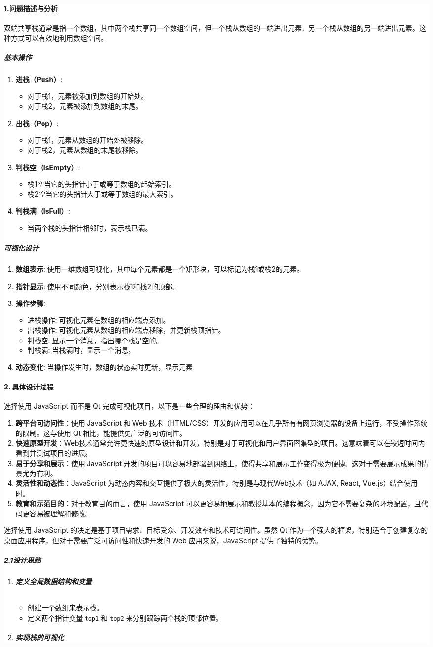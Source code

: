 #### 1.问题描述与分析

双端共享栈通常是指一个数组，其中两个栈共享同一个数组空间，但一个栈从数组的一端进出元素，另一个栈从数组的另一端进出元素。这种方式可以有效地利用数组空间。

##### 基本操作

1. **进栈（Push）**:
   - 对于栈1，元素被添加到数组的开始处。
   - 对于栈2，元素被添加到数组的末尾。

2. **出栈（Pop）**:
   - 对于栈1，元素从数组的开始处被移除。
   - 对于栈2，元素从数组的末尾被移除。

3. **判栈空（IsEmpty）**:
   - 栈1空当它的头指针小于或等于数组的起始索引。
   - 栈2空当它的头指针大于或等于数组的最大索引。

4. **判栈满（IsFull）**:
   - 当两个栈的头指针相邻时，表示栈已满。

##### 可视化设计

1. **数组表示**: 使用一维数组可视化，其中每个元素都是一个矩形块，可以标记为栈1或栈2的元素。

2. **指针显示**: 使用不同颜色，分别表示栈1和栈2的顶部。

3. **操作步骤**:
   - 进栈操作: 可视化元素在数组的相应端点添加。
   - 出栈操作: 可视化元素从数组的相应端点移除，并更新栈顶指针。
   - 判栈空: 显示一个消息，指出哪个栈是空的。
   - 判栈满: 当栈满时，显示一个消息。

4. **动态变化**: 当操作发生时，数组的状态实时更新，显示元素

#### 2. 具体设计过程

选择使用 JavaScript 而不是 Qt 完成可视化项目，以下是一些合理的理由和优势：

1. **跨平台可访问性**：使用 JavaScript 和 Web 技术（HTML/CSS）开发的应用可以在几乎所有有网页浏览器的设备上运行，不受操作系统的限制。这与使用 Qt 相比，能提供更广泛的可访问性。
2. **快速原型开发**：Web技术通常允许更快速的原型设计和开发，特别是对于可视化和用户界面密集型的项目。这意味着可以在较短时间内看到并测试项目的进展。
3. **易于分享和展示**：使用 JavaScript 开发的项目可以容易地部署到网络上，使得共享和展示工作变得极为便捷。这对于需要展示成果的情景尤为有利。
4. **灵活性和动态性**：JavaScript 为动态内容和交互提供了极大的灵活性，特别是与现代Web技术（如 AJAX, React, Vue.js）结合使用时。
6. **教育和示范目的**：对于教育目的而言，使用 JavaScript 可以更容易地展示和教授基本的编程概念，因为它不需要复杂的环境配置，且代码更容易被理解和修改。

选择使用 JavaScript 的决定是基于项目需求、目标受众、开发效率和技术可访问性。虽然 Qt 作为一个强大的框架，特别适合于创建复杂的桌面应用程序，但对于需要广泛可访问性和快速开发的 Web 应用来说，JavaScript 提供了独特的优势。

##### 2.1设计思路

1. ###### **定义全局数据结构和变量**
  
   - 创建一个数组来表示栈。
   - 定义两个指针变量 `top1` 和 `top2` 来分别跟踪两个栈的顶部位置。
   
2. ###### **实现栈的可视化**
  